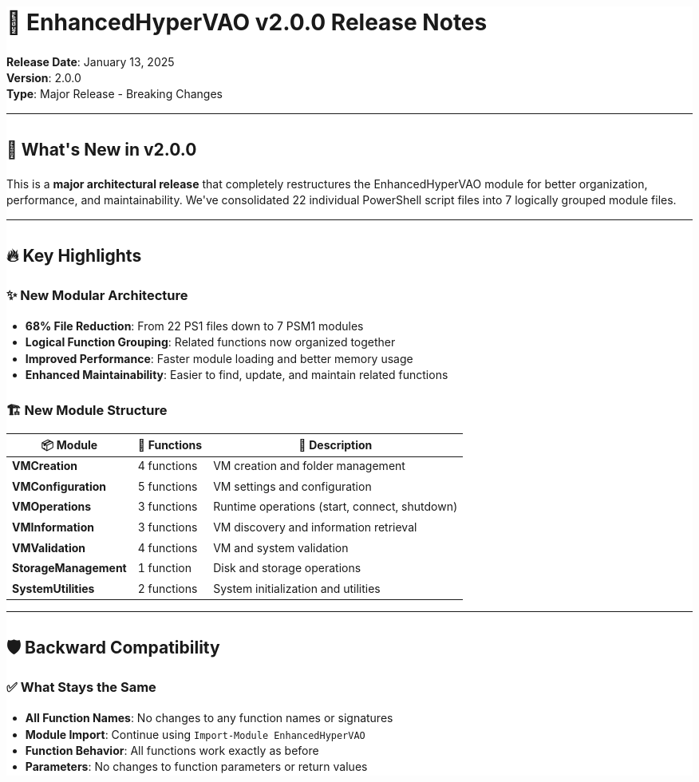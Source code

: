 # 🚀 EnhancedHyperVAO v2.0.0 Release Notes

**Release Date**: January 13, 2025  
**Version**: 2.0.0  
**Type**: Major Release - Breaking Changes  

---

## 🎉 **What's New in v2.0.0**

This is a **major architectural release** that completely restructures the EnhancedHyperVAO module for better organization, performance, and maintainability. We've consolidated 22 individual PowerShell script files into 7 logically grouped module files.

---

## 🔥 **Key Highlights**

### ✨ **New Modular Architecture**
- **68% File Reduction**: From 22 PS1 files down to 7 PSM1 modules
- **Logical Function Grouping**: Related functions now organized together
- **Improved Performance**: Faster module loading and better memory usage
- **Enhanced Maintainability**: Easier to find, update, and maintain related functions

### 🏗️ **New Module Structure**

| 📦 Module | 🔧 Functions | 📝 Description |
|-----------|--------------|----------------|
| **VMCreation** | 4 functions | VM creation and folder management |
| **VMConfiguration** | 5 functions | VM settings and configuration |
| **VMOperations** | 3 functions | Runtime operations (start, connect, shutdown) |
| **VMInformation** | 3 functions | VM discovery and information retrieval |
| **VMValidation** | 4 functions | VM and system validation |
| **StorageManagement** | 1 function | Disk and storage operations |
| **SystemUtilities** | 2 functions | System initialization and utilities |

---

## 🛡️ **Backward Compatibility**

### ✅ **What Stays the Same**
- **All Function Names**: No changes to any function names or signatures
- **Module Import**: Continue using `Import-Module EnhancedHyperVAO`
- **Function Behavior**: All functions work exactly as before
- **Parameters**: No changes to function parameters or return values

